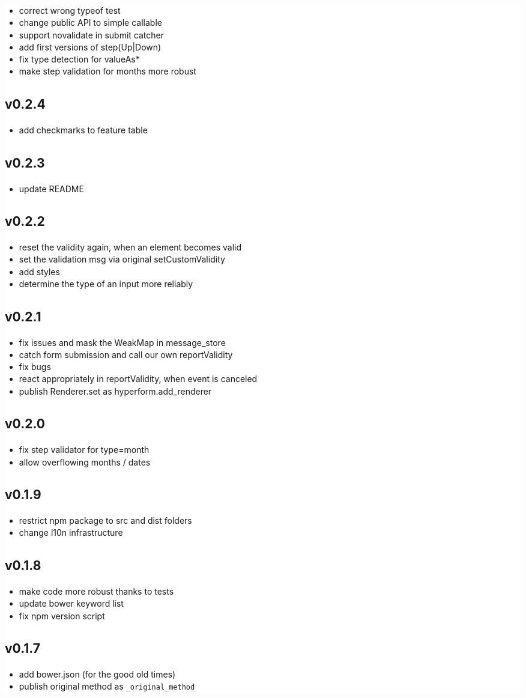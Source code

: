 * correct wrong typeof test
* change public API to simple callable
* support novalidate in submit catcher
* add first versions of step(Up|Down)
* fix type detection for valueAs*
* make step validation for months more robust

## v0.2.4

* add checkmarks to feature table

## v0.2.3

* update README

## v0.2.2

* reset the validity again, when an element becomes valid
* set the validation msg via original setCustomValidity
* add styles
* determine the type of an input more reliably

## v0.2.1

* fix issues and mask the WeakMap in message_store
* catch form submission and call our own reportValidity
* fix bugs
* react appropriately in reportValidity, when event is canceled
* publish Renderer.set as hyperform.add_renderer

## v0.2.0

* fix step validator for type=month
* allow overflowing months / dates

## v0.1.9

* restrict npm package to src and dist folders
* change l10n infrastructure

## v0.1.8

* make code more robust thanks to tests
* update bower keyword list
* fix npm version script

## v0.1.7

* add bower.json (for the good old times)
* publish original method as `_original_method`
